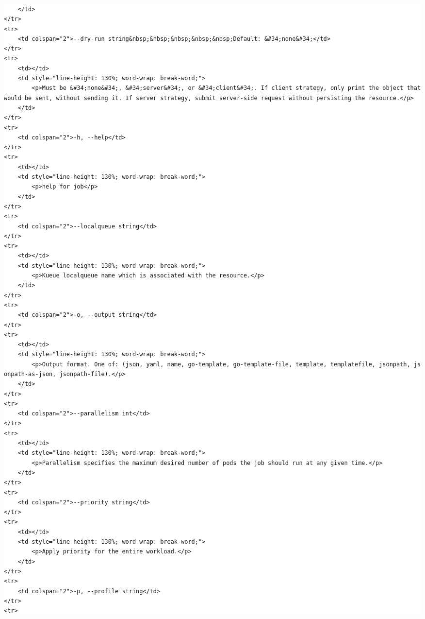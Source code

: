         </td>
    </tr>
    <tr>
        <td colspan="2">--dry-run string&nbsp;&nbsp;&nbsp;&nbsp;&nbsp;Default: &#34;none&#34;</td>
    </tr>
    <tr>
        <td></td>
        <td style="line-height: 130%; word-wrap: break-word;">
            <p>Must be &#34;none&#34;, &#34;server&#34;, or &#34;client&#34;. If client strategy, only print the object that would be sent, without sending it. If server strategy, submit server-side request without persisting the resource.</p>
        </td>
    </tr>
    <tr>
        <td colspan="2">-h, --help</td>
    </tr>
    <tr>
        <td></td>
        <td style="line-height: 130%; word-wrap: break-word;">
            <p>help for job</p>
        </td>
    </tr>
    <tr>
        <td colspan="2">--localqueue string</td>
    </tr>
    <tr>
        <td></td>
        <td style="line-height: 130%; word-wrap: break-word;">
            <p>Kueue localqueue name which is associated with the resource.</p>
        </td>
    </tr>
    <tr>
        <td colspan="2">-o, --output string</td>
    </tr>
    <tr>
        <td></td>
        <td style="line-height: 130%; word-wrap: break-word;">
            <p>Output format. One of: (json, yaml, name, go-template, go-template-file, template, templatefile, jsonpath, jsonpath-as-json, jsonpath-file).</p>
        </td>
    </tr>
    <tr>
        <td colspan="2">--parallelism int</td>
    </tr>
    <tr>
        <td></td>
        <td style="line-height: 130%; word-wrap: break-word;">
            <p>Parallelism specifies the maximum desired number of pods the job should run at any given time.</p>
        </td>
    </tr>
    <tr>
        <td colspan="2">--priority string</td>
    </tr>
    <tr>
        <td></td>
        <td style="line-height: 130%; word-wrap: break-word;">
            <p>Apply priority for the entire workload.</p>
        </td>
    </tr>
    <tr>
        <td colspan="2">-p, --profile string</td>
    </tr>
    <tr>